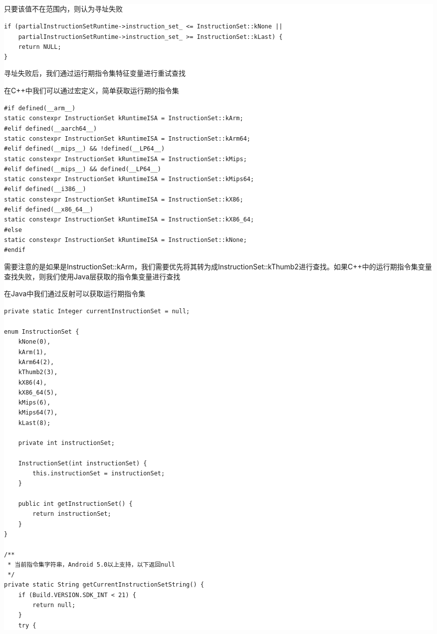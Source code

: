 只要该值不在范围内，则认为寻址失败
```
if (partialInstructionSetRuntime->instruction_set_ <= InstructionSet::kNone ||
    partialInstructionSetRuntime->instruction_set_ >= InstructionSet::kLast) {
    return NULL;
}
```

寻址失败后，我们通过运行期指令集特征变量进行重试查找
 
在C++中我们可以通过宏定义，简单获取运行期的指令集
```
#if defined(__arm__)
static constexpr InstructionSet kRuntimeISA = InstructionSet::kArm;
#elif defined(__aarch64__)
static constexpr InstructionSet kRuntimeISA = InstructionSet::kArm64;
#elif defined(__mips__) && !defined(__LP64__)
static constexpr InstructionSet kRuntimeISA = InstructionSet::kMips;
#elif defined(__mips__) && defined(__LP64__)
static constexpr InstructionSet kRuntimeISA = InstructionSet::kMips64;
#elif defined(__i386__)
static constexpr InstructionSet kRuntimeISA = InstructionSet::kX86;
#elif defined(__x86_64__)
static constexpr InstructionSet kRuntimeISA = InstructionSet::kX86_64;
#else
static constexpr InstructionSet kRuntimeISA = InstructionSet::kNone;
#endif
```
需要注意的是如果是InstructionSet::kArm，我们需要优先将其转为成InstructionSet::kThumb2进行查找。如果C++中的运行期指令集变量查找失败，则我们使用Java层获取的指令集变量进行查找


在Java中我们通过反射可以获取运行期指令集
```
private static Integer currentInstructionSet = null;

enum InstructionSet {
    kNone(0),
    kArm(1),
    kArm64(2),
    kThumb2(3),
    kX86(4),
    kX86_64(5),
    kMips(6),
    kMips64(7),
    kLast(8);

    private int instructionSet;

    InstructionSet(int instructionSet) {
        this.instructionSet = instructionSet;
    }

    public int getInstructionSet() {
        return instructionSet;
    }
}

/**
 * 当前指令集字符串，Android 5.0以上支持，以下返回null
 */
private static String getCurrentInstructionSetString() {
    if (Build.VERSION.SDK_INT < 21) {
        return null;
    }
    try {
```